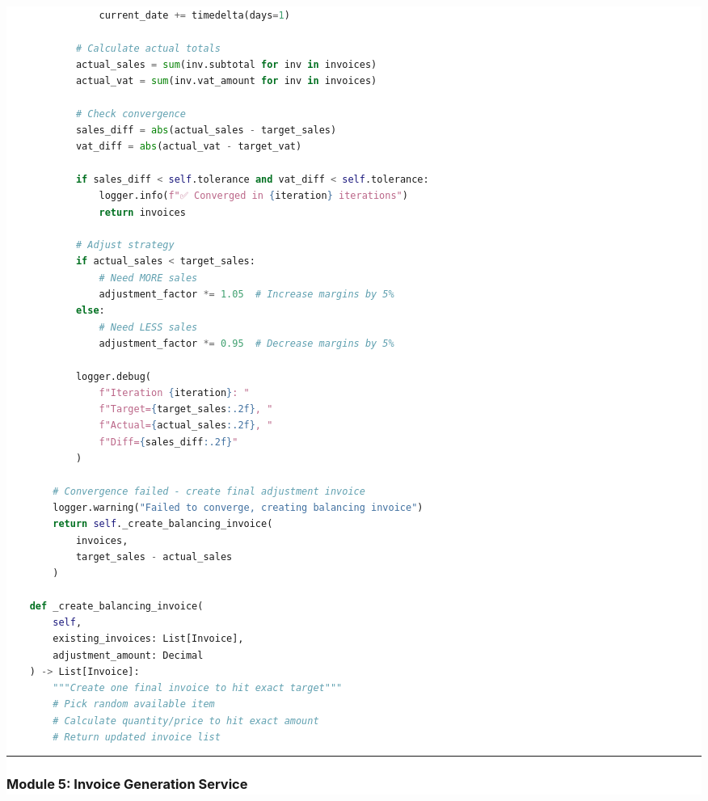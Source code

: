```python
                current_date += timedelta(days=1)
            
            # Calculate actual totals
            actual_sales = sum(inv.subtotal for inv in invoices)
            actual_vat = sum(inv.vat_amount for inv in invoices)
            
            # Check convergence
            sales_diff = abs(actual_sales - target_sales)
            vat_diff = abs(actual_vat - target_vat)
            
            if sales_diff < self.tolerance and vat_diff < self.tolerance:
                logger.info(f"✅ Converged in {iteration} iterations")
                return invoices
            
            # Adjust strategy
            if actual_sales < target_sales:
                # Need MORE sales
                adjustment_factor *= 1.05  # Increase margins by 5%
            else:
                # Need LESS sales
                adjustment_factor *= 0.95  # Decrease margins by 5%
            
            logger.debug(
                f"Iteration {iteration}: "
                f"Target={target_sales:.2f}, "
                f"Actual={actual_sales:.2f}, "
                f"Diff={sales_diff:.2f}"
            )
        
        # Convergence failed - create final adjustment invoice
        logger.warning("Failed to converge, creating balancing invoice")
        return self._create_balancing_invoice(
            invoices,
            target_sales - actual_sales
        )
        
    def _create_balancing_invoice(
        self,
        existing_invoices: List[Invoice],
        adjustment_amount: Decimal
    ) -> List[Invoice]:
        """Create one final invoice to hit exact target"""
        # Pick random available item
        # Calculate quantity/price to hit exact amount
        # Return updated invoice list
```

---

### Module 5: Invoice Generation Service
